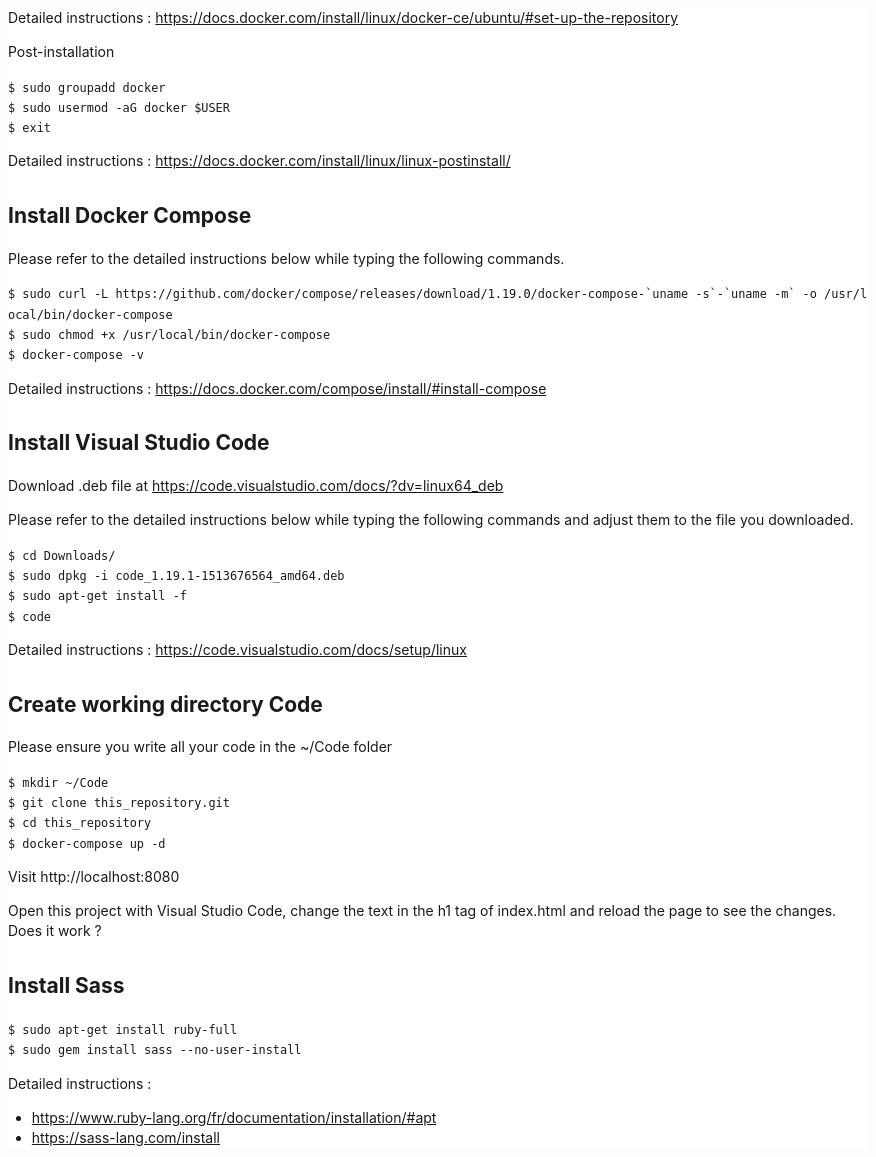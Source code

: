 Detailed instructions : 
https://docs.docker.com/install/linux/docker-ce/ubuntu/#set-up-the-repository

Post-installation

    $ sudo groupadd docker
    $ sudo usermod -aG docker $USER
    $ exit

Detailed instructions :
https://docs.docker.com/install/linux/linux-postinstall/

## Install Docker Compose
Please refer to the detailed instructions below while typing the following commands.

    $ sudo curl -L https://github.com/docker/compose/releases/download/1.19.0/docker-compose-`uname -s`-`uname -m` -o /usr/local/bin/docker-compose
    $ sudo chmod +x /usr/local/bin/docker-compose
    $ docker-compose -v

Detailed instructions : https://docs.docker.com/compose/install/#install-compose

## Install Visual Studio Code
Download .deb file at https://code.visualstudio.com/docs/?dv=linux64_deb

Please refer to the detailed instructions below while typing the following commands and adjust them to the file you downloaded.

    $ cd Downloads/
    $ sudo dpkg -i code_1.19.1-1513676564_amd64.deb
    $ sudo apt-get install -f
    $ code

Detailed instructions : https://code.visualstudio.com/docs/setup/linux

## Create working directory Code
Please ensure you write all your code in the ~/Code folder

    $ mkdir ~/Code
    $ git clone this_repository.git
    $ cd this_repository
    $ docker-compose up -d

Visit http://localhost:8080

Open this project with Visual Studio Code, change the text in the h1 tag of index.html and reload the page to see the changes. Does it work ?

## Install Sass
    $ sudo apt-get install ruby-full
    $ sudo gem install sass --no-user-install

Detailed instructions :
* https://www.ruby-lang.org/fr/documentation/installation/#apt
* https://sass-lang.com/install
